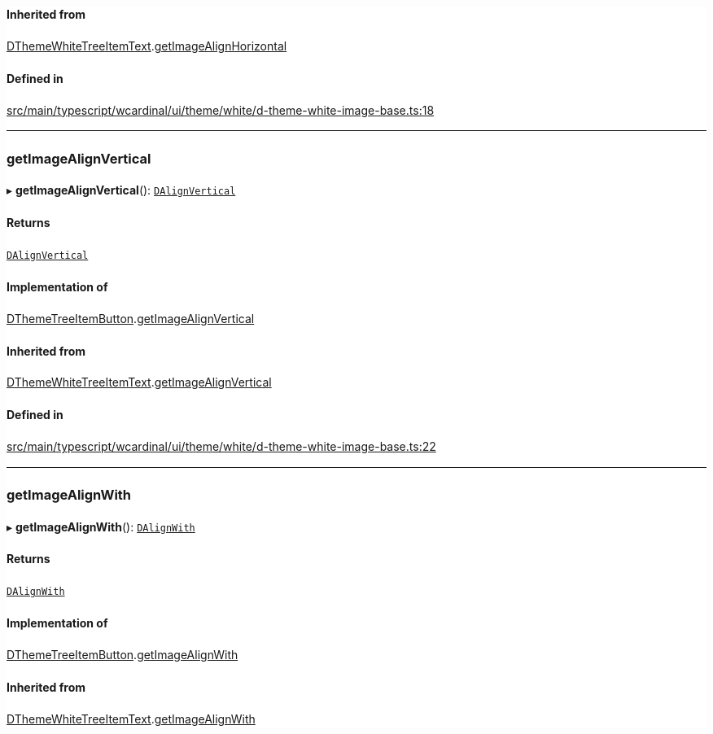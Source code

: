 #### Inherited from

[DThemeWhiteTreeItemText](DThemeWhiteTreeItemText.md).[getImageAlignHorizontal](DThemeWhiteTreeItemText.md#getimagealignhorizontal)

#### Defined in

[src/main/typescript/wcardinal/ui/theme/white/d-theme-white-image-base.ts:18](https://github.com/winter-cardinal/winter-cardinal-ui/blob/v0.179.0/src/main/typescript/wcardinal/ui/theme/white/d-theme-white-image-base.ts#L18)

___

### getImageAlignVertical

▸ **getImageAlignVertical**(): [`DAlignVertical`](../index.md#dalignvertical)

#### Returns

[`DAlignVertical`](../index.md#dalignvertical)

#### Implementation of

[DThemeTreeItemButton](../interfaces/DThemeTreeItemButton.md).[getImageAlignVertical](../interfaces/DThemeTreeItemButton.md#getimagealignvertical)

#### Inherited from

[DThemeWhiteTreeItemText](DThemeWhiteTreeItemText.md).[getImageAlignVertical](DThemeWhiteTreeItemText.md#getimagealignvertical)

#### Defined in

[src/main/typescript/wcardinal/ui/theme/white/d-theme-white-image-base.ts:22](https://github.com/winter-cardinal/winter-cardinal-ui/blob/v0.179.0/src/main/typescript/wcardinal/ui/theme/white/d-theme-white-image-base.ts#L22)

___

### getImageAlignWith

▸ **getImageAlignWith**(): [`DAlignWith`](../index.md#dalignwith)

#### Returns

[`DAlignWith`](../index.md#dalignwith)

#### Implementation of

[DThemeTreeItemButton](../interfaces/DThemeTreeItemButton.md).[getImageAlignWith](../interfaces/DThemeTreeItemButton.md#getimagealignwith)

#### Inherited from

[DThemeWhiteTreeItemText](DThemeWhiteTreeItemText.md).[getImageAlignWith](DThemeWhiteTreeItemText.md#getimagealignwith)
